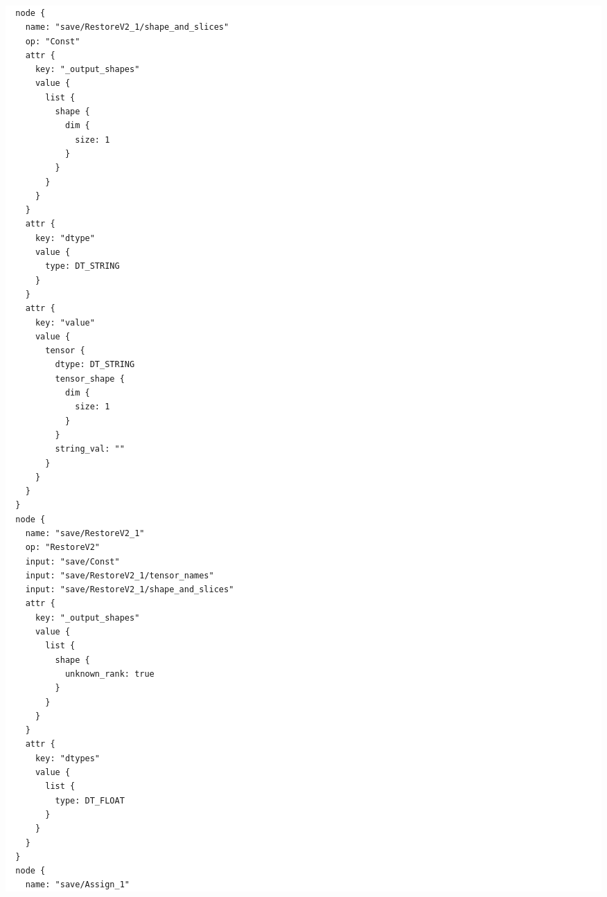 ```
  node {
    name: "save/RestoreV2_1/shape_and_slices"
    op: "Const"
    attr {
      key: "_output_shapes"
      value {
        list {
          shape {
            dim {
              size: 1
            }
          }
        }
      }
    }
    attr {
      key: "dtype"
      value {
        type: DT_STRING
      }
    }
    attr {
      key: "value"
      value {
        tensor {
          dtype: DT_STRING
          tensor_shape {
            dim {
              size: 1
            }
          }
          string_val: ""
        }
      }
    }
  }
  node {
    name: "save/RestoreV2_1"
    op: "RestoreV2"
    input: "save/Const"
    input: "save/RestoreV2_1/tensor_names"
    input: "save/RestoreV2_1/shape_and_slices"
    attr {
      key: "_output_shapes"
      value {
        list {
          shape {
            unknown_rank: true
          }
        }
      }
    }
    attr {
      key: "dtypes"
      value {
        list {
          type: DT_FLOAT
        }
      }
    }
  }
  node {
    name: "save/Assign_1"
```